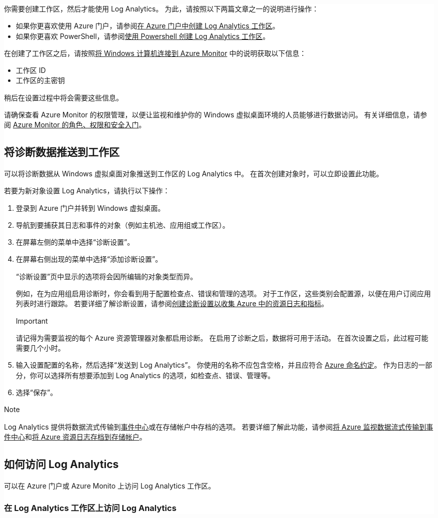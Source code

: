你需要创建工作区，然后才能使用 Log Analytics。 为此，请按照以下两篇文章之一的说明进行操作：

- 如果你更喜欢使用 Azure 门户，请参阅[在 Azure 门户中创建 Log Analytics 工作区](../azure-monitor/logs/quick-create-workspace.md)。
- 如果你更喜欢 PowerShell，请参阅[使用 Powershell 创建 Log Analytics 工作区](../azure-monitor/logs/powershell-workspace-configuration.md)。

在创建了工作区之后，请按照[将 Windows 计算机连接到 Azure Monitor](../azure-monitor/agents/log-analytics-agent.md#workspace-id-and-key) 中的说明获取以下信息：

- 工作区 ID
- 工作区的主密钥

稍后在设置过程中将会需要这些信息。

请确保查看 Azure Monitor 的权限管理，以便让监视和维护你的 Windows 虚拟桌面环境的人员能够进行数据访问。 有关详细信息，请参阅 [Azure Monitor 的角色、权限和安全入门](../azure-monitor/roles-permissions-security.md)。

## <a name="push-diagnostics-data-to-your-workspace"></a>将诊断数据推送到工作区

可以将诊断数据从 Windows 虚拟桌面对象推送到工作区的 Log Analytics 中。 在首次创建对象时，可以立即设置此功能。

若要为新对象设置 Log Analytics，请执行以下操作：

1. 登录到 Azure 门户并转到 Windows 虚拟桌面。

2. 导航到要捕获其日志和事件的对象（例如主机池、应用组或工作区）。

3. 在屏幕左侧的菜单中选择“诊断设置”。

4. 在屏幕右侧出现的菜单中选择“添加诊断设置”。

    “诊断设置”页中显示的选项将会因所编辑的对象类型而异。

    例如，在为应用组启用诊断时，你会看到用于配置检查点、错误和管理的选项。 对于工作区，这些类别会配置源，以便在用户订阅应用列表时进行跟踪。 若要详细了解诊断设置，请参阅[创建诊断设置以收集 Azure 中的资源日志和指标](../azure-monitor/essentials/diagnostic-settings.md)。

     >[!IMPORTANT]
     >请记得为需要监视的每个 Azure 资源管理器对象都启用诊断。 在启用了诊断之后，数据将可用于活动。 在首次设置之后，此过程可能需要几个小时。

5. 输入设置配置的名称，然后选择“发送到 Log Analytics”。 你使用的名称不应包含空格，并且应符合 [Azure 命名约定](../azure-resource-manager/management/resource-name-rules.md)。 作为日志的一部分，你可以选择所有想要添加到 Log Analytics 的选项，如检查点、错误、管理等。

6. 选择“保存”。

>[!NOTE]
>Log Analytics 提供将数据流式传输到[事件中心](../event-hubs/event-hubs-about.md)或在存储帐户中存档的选项。 若要详细了解此功能，请参阅[将 Azure 监视数据流式传输到事件中心](../azure-monitor/essentials/stream-monitoring-data-event-hubs.md)和[将 Azure 资源日志存档到存储帐户](../azure-monitor/essentials/resource-logs.md#send-to-azure-storage)。

## <a name="how-to-access-log-analytics"></a>如何访问 Log Analytics

可以在 Azure 门户或 Azure Monito 上访问 Log Analytics 工作区。

### <a name="access-log-analytics-on-a-log-analytics-workspace"></a>在 Log Analytics 工作区上访问 Log Analytics
